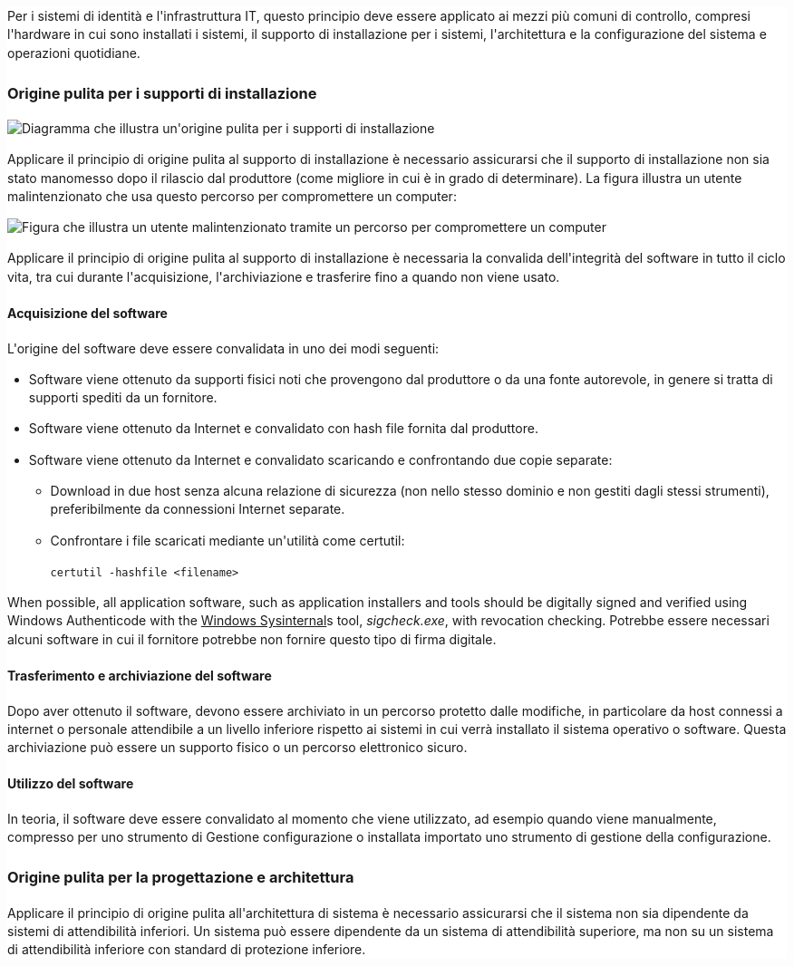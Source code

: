 Per i sistemi di identità e l'infrastruttura IT, questo principio deve essere applicato ai mezzi più comuni di controllo, compresi l'hardware in cui sono installati i sistemi, il supporto di installazione per i sistemi, l'architettura e la configurazione del sistema e operazioni quotidiane.

### <a name="clean-source-for-installation-media"></a>Origine pulita per i supporti di installazione
![Diagramma che illustra un'origine pulita per i supporti di installazione](../media/securing-privileged-access-reference-material/PAW_RM_CSIM.JPG)

Applicare il principio di origine pulita al supporto di installazione è necessario assicurarsi che il supporto di installazione non sia stato manomesso dopo il rilascio dal produttore (come migliore in cui è in grado di determinare). La figura illustra un utente malintenzionato che usa questo percorso per compromettere un computer:

![Figura che illustra un utente malintenzionato tramite un percorso per compromettere un computer](../media/securing-privileged-access-reference-material/PAW_RM_Fig8.JPG)

Applicare il principio di origine pulita al supporto di installazione è necessaria la convalida dell'integrità del software in tutto il ciclo vita, tra cui durante l'acquisizione, l'archiviazione e trasferire fino a quando non viene usato.

#### <a name="software-acquisition"></a>Acquisizione del software
L'origine del software deve essere convalidata in uno dei modi seguenti:

-   Software viene ottenuto da supporti fisici noti che provengono dal produttore o da una fonte autorevole, in genere si tratta di supporti spediti da un fornitore.

-   Software viene ottenuto da Internet e convalidato con hash file fornita dal produttore.

-   Software viene ottenuto da Internet e convalidato scaricando e confrontando due copie separate:

    -   Download in due host senza alcuna relazione di sicurezza (non nello stesso dominio e non gestiti dagli stessi strumenti), preferibilmente da connessioni Internet separate.

    -   Confrontare i file scaricati mediante un'utilità come certutil:

        `certutil -hashfile <filename>`

When possible, all application software, such as application installers and tools should be digitally signed and verified using Windows Authenticode with the [Windows Sysinternal](https://www.microsoft.com/sysinternals)s tool, *sigcheck.exe*, with revocation checking. Potrebbe essere necessari alcuni software in cui il fornitore potrebbe non fornire questo tipo di firma digitale.

#### <a name="software-storage-and-transfer"></a>Trasferimento e archiviazione del software
Dopo aver ottenuto il software, devono essere archiviato in un percorso protetto dalle modifiche, in particolare da host connessi a internet o personale attendibile a un livello inferiore rispetto ai sistemi in cui verrà installato il sistema operativo o software. Questa archiviazione può essere un supporto fisico o un percorso elettronico sicuro.

#### <a name="software-usage"></a>Utilizzo del software
In teoria, il software deve essere convalidato al momento che viene utilizzato, ad esempio quando viene manualmente, compresso per uno strumento di Gestione configurazione o installata importato uno strumento di gestione della configurazione.

### <a name="clean-source-for-architecture-and-design"></a>Origine pulita per la progettazione e architettura
Applicare il principio di origine pulita all'architettura di sistema è necessario assicurarsi che il sistema non sia dipendente da sistemi di attendibilità inferiori. Un sistema può essere dipendente da un sistema di attendibilità superiore, ma non su un sistema di attendibilità inferiore con standard di protezione inferiore.
